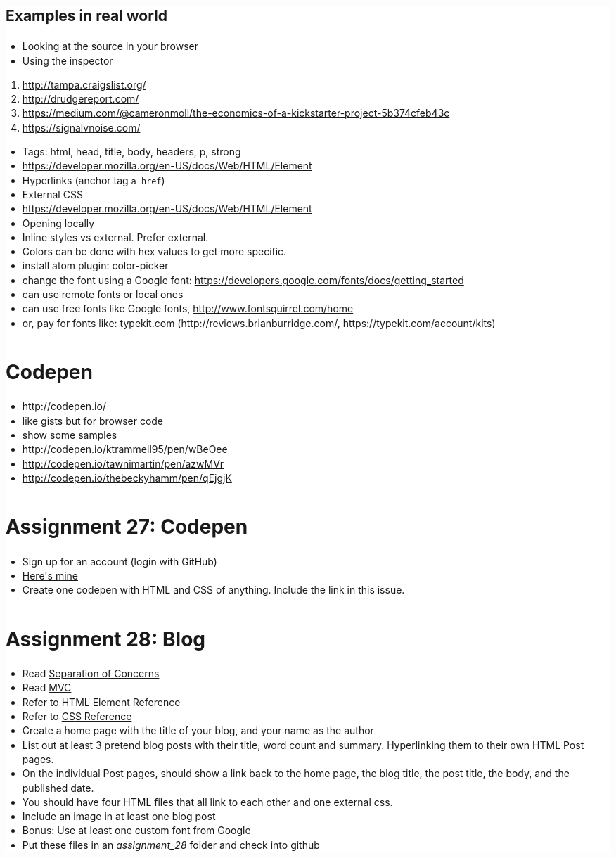 ## Examples in real world
* Looking at the source in your browser
* Using the inspector

1. http://tampa.craigslist.org/
2. http://drudgereport.com/
3. https://medium.com/@cameronmoll/the-economics-of-a-kickstarter-project-5b374cfeb43c
4. https://signalvnoise.com/

* Tags: html, head, title, body, headers, p, strong
* https://developer.mozilla.org/en-US/docs/Web/HTML/Element
* Hyperlinks (anchor tag `a href`)
* External CSS
* https://developer.mozilla.org/en-US/docs/Web/HTML/Element
* Opening locally
* Inline styles vs external. Prefer external.
* Colors can be done with hex values to get more specific.
* install atom plugin: color-picker
* change the font using a Google font: https://developers.google.com/fonts/docs/getting_started
* can use remote fonts or local ones
* can use free fonts like Google fonts, http://www.fontsquirrel.com/home
* or, pay for fonts like: typekit.com (http://reviews.brianburridge.com/, https://typekit.com/account/kits)

# Codepen
* http://codepen.io/
* like gists but for browser code
* show some samples
* http://codepen.io/ktrammell95/pen/wBeOee
* http://codepen.io/tawnimartin/pen/azwMVr
* http://codepen.io/thebeckyhamm/pen/qEjgjK


# Assignment 27: Codepen
* Sign up for an account (login with GitHub)
* [Here's mine](http://codepen.io/bburridge/)
* Create one codepen with HTML and CSS of anything. Include the link in this issue.

# Assignment 28: Blog
* Read [Separation of Concerns](http://en.wikipedia.org/wiki/Separation_of_concerns)
* Read [MVC](http://en.wikipedia.org/wiki/Model%E2%80%93view%E2%80%93controller)
* Refer to [HTML Element Reference](https://developer.mozilla.org/en-US/docs/Web/HTML/Element)
* Refer to [CSS Reference](https://developer.mozilla.org/en-US/docs/Web/CSS)
* Create a home page with the title of your blog, and your name as the author
* List out at least 3 pretend blog posts with their title, word count and summary. Hyperlinking them to their own HTML Post pages.
* On the individual Post pages, should show a link back to the home page, the blog title, the post title, the body, and the published date.
* You should have four HTML files that all link to each other and one external css.
* Include an image in at least one blog post
* Bonus: Use at least one custom font from Google
* Put these files in an _assignment_28_ folder and check into github
